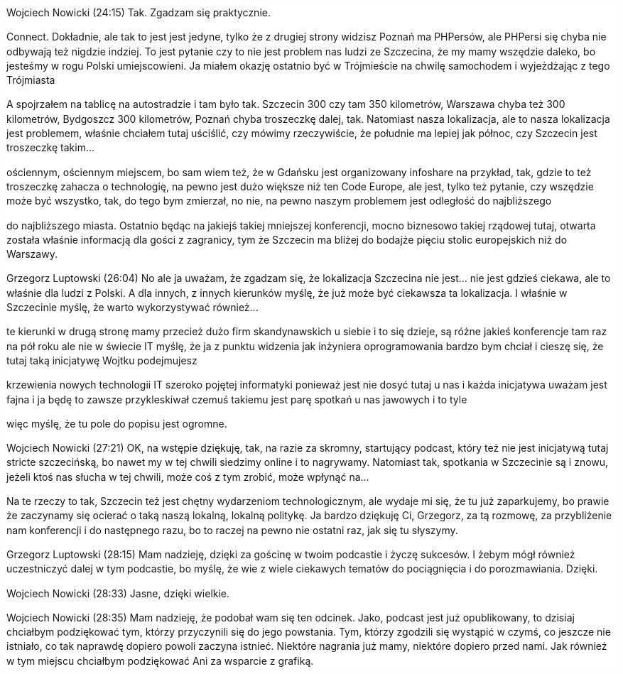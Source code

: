 Wojciech Nowicki (24:15)
Tak. Zgadzam się praktycznie.

Connect. Dokładnie, ale tak to jest jest jedyne, tylko że z drugiej strony widzisz Poznań ma PHPersów, ale PHPersi się chyba nie odbywają też nigdzie indziej. To jest pytanie czy to nie jest problem nas ludzi ze Szczecina, że my mamy wszędzie daleko, bo jesteśmy w rogu Polski umiejscowieni. Ja miałem okazję ostatnio być w Trójmieście na chwilę samochodem i wyjeżdżając z tego Trójmiasta

A spojrzałem na tablicę na autostradzie i tam było tak. Szczecin 300 czy tam 350 kilometrów, Warszawa chyba też 300 kilometrów, Bydgoszcz 300 kilometrów, Poznań chyba troszeczkę dalej, tak. Natomiast nasza lokalizacja, ale to nasza lokalizacja jest problemem, właśnie chciałem tutaj uściślić, czy mówimy rzeczywiście, że południe ma lepiej jak północ, czy Szczecin jest troszeczkę takim...

ościennym, ościennym miejscem, bo sam wiem też, że w Gdańsku jest organizowany infoshare na przykład, tak, gdzie to też troszeczkę zahacza o technologię, na pewno jest dużo większe niż ten Code Europe, ale jest, tylko też pytanie, czy wszędzie może być wszystko, tak, do tego bym zmierzał, no nie, na pewno naszym problemem jest odległość do najbliższego

do najbliższego miasta. Ostatnio będąc na jakiejś takiej mniejszej konferencji, mocno biznesowo takiej rządowej tutaj, otwarta została właśnie informacją dla gości z zagranicy, tym że Szczecin ma bliżej do bodajże pięciu stolic europejskich niż do Warszawy.

Grzegorz Luptowski (26:04)
No ale ja uważam, że zgadzam się, że lokalizacja Szczecina nie jest... nie jest gdzieś ciekawa, ale to właśnie dla ludzi z Polski. A dla innych, z innych kierunków myślę, że już może być ciekawsza ta lokalizacja. I właśnie w Szczecinie myślę, że warto wykorzystywać również...

te kierunki w drugą stronę mamy przecież dużo firm skandynawskich u siebie i to się dzieje, są różne jakieś konferencje tam raz na pół roku ale nie w świecie IT myślę, że ja z punktu widzenia jak inżyniera oprogramowania bardzo bym chciał i cieszę się, że tutaj taką inicjatywę Wojtku podejmujesz

krzewienia nowych technologii IT szeroko pojętej informatyki ponieważ jest nie dosyć tutaj u nas i każda inicjatywa uważam jest fajna i ja będę to zawsze przykleskiwał czemuś takiemu jest parę spotkań u nas jawowych i to tyle

więc myślę, że tu pole do popisu jest ogromne.

Wojciech Nowicki (27:21)
OK, na wstępie dziękuję, tak, na razie za skromny, startujący podcast, który też nie jest inicjatywą tutaj stricte szczecińską, bo nawet my w tej chwili siedzimy online i to nagrywamy. Natomiast tak, spotkania w Szczecinie są i znowu, jeżeli ktoś nas słucha w tej chwili, może coś z tym zrobić, może wpłynąć na...

Na te rzeczy to tak, Szczecin też jest chętny wydarzeniom technologicznym, ale wydaje mi się, że tu już zaparkujemy, bo prawie że zaczynamy się ocierać o taką naszą lokalną, lokalną politykę. Ja bardzo dziękuję Ci, Grzegorz, za tą rozmowę, za przybliżenie nam konferencji i do następnego razu, bo to raczej na pewno nie ostatni raz, jak się tu słyszymy.

Grzegorz Luptowski (28:15)
Mam nadzieję, dzięki za gościnę w twoim podcastie i życzę sukcesów. I żebym mógł również uczestniczyć dalej w tym podcastie, bo myślę, że wie z wiele ciekawych tematów do pociągnięcia i do porozmawiania. Dzięki.

Wojciech Nowicki (28:33)
Jasne, dzięki wielkie.

Wojciech Nowicki (28:35)
Mam nadzieję, że podobał wam się ten odcinek. Jako, podcast jest już opublikowany, to dzisiaj chciałbym podziękować tym, którzy przyczynili się do jego powstania. Tym, którzy zgodzili się wystąpić w czymś, co jeszcze nie istniało, co tak naprawdę dopiero powoli zaczyna istnieć. Niektóre nagrania już mamy, niektóre dopiero przed nami. Jak również w tym miejscu chciałbym podziękować Ani za wsparcie z grafiką.

